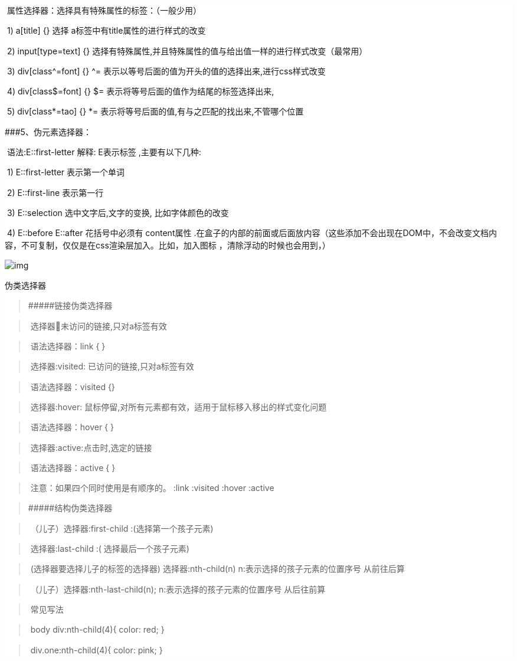 ​    属性选择器：选择具有特殊属性的标签：（一般少用）

​       1)  a[title] {}  选择 a标签中有title属性的进行样式的改变

​      	 2)  input[type=text] {}  选择有特殊属性,并且特殊属性的值与给出值一样的进行样式改变（最常用）

​        3)  div[class^=font]  {}  ^= 表示以等号后面的值为开头的值的选择出来,进行css样式改变

​       4)  div[class$=font]   {}   $= 表示将等号后面的值作为结尾的标签选择出来,

​       5)  div[class*=tao]   {}   *= 表示将等号后面的值,有与之匹配的找出来,不管哪个位置

###5、伪元素选择器：

​    语法:E::first-letter    解释: E表示标签 ,主要有以下几种:

​    1) E::first-letter  表示第一个单词 

​    2) E::first-line   表示第一行

​    3) E::selection    选中文字后,文字的变换, 比如字体颜色的改变

​    4) E::before   E::after     花括号中必须有 content属性 .在盒子的内部的前面或后面放内容（这些添加不会出现在DOM中，不会改变文档内容，不可复制，仅仅是在css渲染层加入。比如，加入图标  ，清除浮动的时候也会用到，）

![img](https://note.youdao.com/yws/public/resource/9d3c6ce25d321e80ca232f185229955f/xmlnote/3F98C290F1014F9F99AC5F2F706ACA4A/550)

伪类选择器

>   #####链接伪类选择器

> ​    选择器:link:未访问的链接,只对a标签有效

> ​      语法选择器：link { }

> ​    选择器:visited:   已访问的链接,只对a标签有效

> ​      语法选择器：visited {}

> ​    选择器:hover: 鼠标停留,对所有元素都有效，适用于鼠标移入移出的样式变化问题

> ​      语法选择器：hover { }

> ​    选择器:active:点击时,选定的链接

> ​      语法选择器：active {  }

> ​    注意：如果四个同时使用是有顺序的。  :link   :visited  :hover   :active

>   #####结构伪类选择器

> ​    （儿子）选择器:first-child :(选择第一个孩子元素)

> ​    选择器:last-child :(  选择最后一个孩子元素)

> ​    (选择器要选择儿子的标签的选择器) 选择器:nth-child(n) n:表示选择的孩子元素的位置序号   从前往后算

> ​    （儿子）选择器:nth-last-child(n); n:表示选择的孩子元素的位置序号   从后往前算

> ​    常见写法

> ​      body div:nth-child(4){ color: red;  }

> ​      div.one:nth-child(4){ color: pink; }
